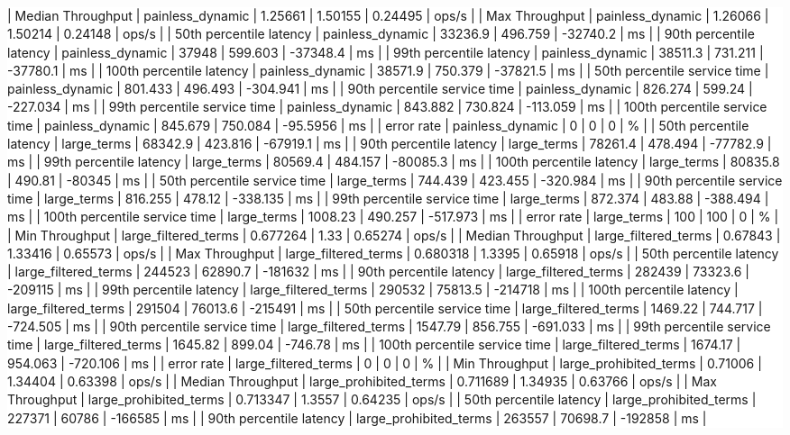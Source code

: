 |                    Median Throughput |       painless_dynamic |     1.25661 |     1.50155 |  0.24495 |   ops/s |
|                       Max Throughput |       painless_dynamic |     1.26066 |     1.50214 |  0.24148 |   ops/s |
|              50th percentile latency |       painless_dynamic |     33236.9 |     496.759 | -32740.2 |      ms |
|              90th percentile latency |       painless_dynamic |       37948 |     599.603 | -37348.4 |      ms |
|              99th percentile latency |       painless_dynamic |     38511.3 |     731.211 | -37780.1 |      ms |
|             100th percentile latency |       painless_dynamic |     38571.9 |     750.379 | -37821.5 |      ms |
|         50th percentile service time |       painless_dynamic |     801.433 |     496.493 | -304.941 |      ms |
|         90th percentile service time |       painless_dynamic |     826.274 |      599.24 | -227.034 |      ms |
|         99th percentile service time |       painless_dynamic |     843.882 |     730.824 | -113.059 |      ms |
|        100th percentile service time |       painless_dynamic |     845.679 |     750.084 | -95.5956 |      ms |
|                           error rate |       painless_dynamic |           0 |           0 |        0 |       % |
|              50th percentile latency |            large_terms |     68342.9 |     423.816 | -67919.1 |      ms |
|              90th percentile latency |            large_terms |     78261.4 |     478.494 | -77782.9 |      ms |
|              99th percentile latency |            large_terms |     80569.4 |     484.157 | -80085.3 |      ms |
|             100th percentile latency |            large_terms |     80835.8 |      490.81 |   -80345 |      ms |
|         50th percentile service time |            large_terms |     744.439 |     423.455 | -320.984 |      ms |
|         90th percentile service time |            large_terms |     816.255 |      478.12 | -338.135 |      ms |
|         99th percentile service time |            large_terms |     872.374 |      483.88 | -388.494 |      ms |
|        100th percentile service time |            large_terms |     1008.23 |     490.257 | -517.973 |      ms |
|                           error rate |            large_terms |         100 |         100 |        0 |       % |
|                       Min Throughput |   large_filtered_terms |    0.677264 |        1.33 |  0.65274 |   ops/s |
|                    Median Throughput |   large_filtered_terms |     0.67843 |     1.33416 |  0.65573 |   ops/s |
|                       Max Throughput |   large_filtered_terms |    0.680318 |      1.3395 |  0.65918 |   ops/s |
|              50th percentile latency |   large_filtered_terms |      244523 |     62890.7 |  -181632 |      ms |
|              90th percentile latency |   large_filtered_terms |      282439 |     73323.6 |  -209115 |      ms |
|              99th percentile latency |   large_filtered_terms |      290532 |     75813.5 |  -214718 |      ms |
|             100th percentile latency |   large_filtered_terms |      291504 |     76013.6 |  -215491 |      ms |
|         50th percentile service time |   large_filtered_terms |     1469.22 |     744.717 | -724.505 |      ms |
|         90th percentile service time |   large_filtered_terms |     1547.79 |     856.755 | -691.033 |      ms |
|         99th percentile service time |   large_filtered_terms |     1645.82 |      899.04 |  -746.78 |      ms |
|        100th percentile service time |   large_filtered_terms |     1674.17 |     954.063 | -720.106 |      ms |
|                           error rate |   large_filtered_terms |           0 |           0 |        0 |       % |
|                       Min Throughput | large_prohibited_terms |     0.71006 |     1.34404 |  0.63398 |   ops/s |
|                    Median Throughput | large_prohibited_terms |    0.711689 |     1.34935 |  0.63766 |   ops/s |
|                       Max Throughput | large_prohibited_terms |    0.713347 |      1.3557 |  0.64235 |   ops/s |
|              50th percentile latency | large_prohibited_terms |      227371 |       60786 |  -166585 |      ms |
|              90th percentile latency | large_prohibited_terms |      263557 |     70698.7 |  -192858 |      ms |